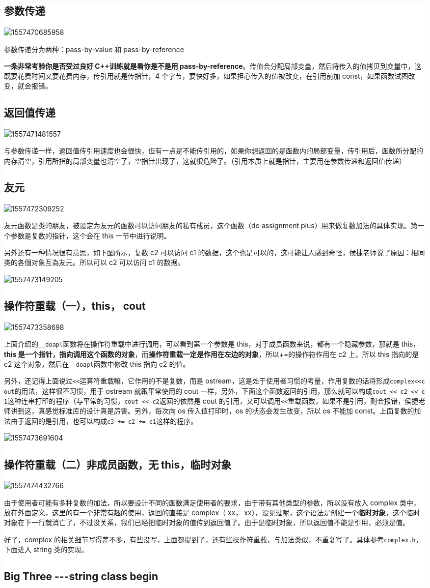 ## 参数传递

![1557470685958](https://ngte-superbed.oss-cn-beijing.aliyuncs.com/book/C%2B%2B%20%E9%9D%A2%E5%90%91%E5%AF%B9%E8%B1%A1%E9%AB%98%E7%BA%A7%E7%BC%96%E7%A8%8B/1557470685958.png)

参数传递分为两种：pass-by-value 和 pass-by-reference

**一条非常考验你是否受过良好 C++训练就是看你是不是用 pass-by-reference**。传值会分配局部变量，然后将传入的值拷贝到变量中，这既要花费时间又要花费内存，传引用就是传指针，4 个字节，要快好多，如果担心传入的值被改变，在引用前加 const，如果函数试图改变，就会报错。

## 返回值传递

![1557471481557](https://ngte-superbed.oss-cn-beijing.aliyuncs.com/book/C%2B%2B%20%E9%9D%A2%E5%90%91%E5%AF%B9%E8%B1%A1%E9%AB%98%E7%BA%A7%E7%BC%96%E7%A8%8B/1557471481557.png)

与参数传递一样，返回值传引用速度也会很快，但有一点是不能传引用的，如果你想返回的是函数内的局部变量，传引用后，函数所分配的内存清空，引用所指的局部变量也清空了，空指针出现了，这就很危险了。（引用本质上就是指针，主要用在参数传递和返回值传递）

## 友元

![1557472309252](https://ngte-superbed.oss-cn-beijing.aliyuncs.com/book/C%2B%2B%20%E9%9D%A2%E5%90%91%E5%AF%B9%E8%B1%A1%E9%AB%98%E7%BA%A7%E7%BC%96%E7%A8%8B/1557472309252.png)

友元函数是类的朋友，被设定为友元的函数可以访问朋友的私有成员，这个函数（do assignment plus）用来做复数加法的具体实现。第一个参数是复数的指针，这个会在 this 一节中进行说明。

另外还有一种情况很有意思，如下图所示，复数 c2 可以访问 c1 的数据，这个也是可以的，这可能让人感到奇怪，侯捷老师说了原因：相同类的各個对象互為友元。所以可以 c2 可以访问 c1 的数据。

![1557473149205](https://ngte-superbed.oss-cn-beijing.aliyuncs.com/book/C%2B%2B%20%E9%9D%A2%E5%90%91%E5%AF%B9%E8%B1%A1%E9%AB%98%E7%BA%A7%E7%BC%96%E7%A8%8B/1557473149205.png)

## 操作符重载（一），this， cout

![1557473358698](https://ngte-superbed.oss-cn-beijing.aliyuncs.com/book/C%2B%2B%20%E9%9D%A2%E5%90%91%E5%AF%B9%E8%B1%A1%E9%AB%98%E7%BA%A7%E7%BC%96%E7%A8%8B/1557473358698.png)

上面介绍的`__doapl`函数将在操作符重载中进行调用，可以看到第一个参数是 this，对于成员函数来说，都有一个隐藏参数，那就是 this，**this 是一个指针，指向调用这个函数的对象**，而**操作符重载一定是作用在左边的对象**，所以+=的操作符作用在 c2 上，所以 this 指向的是 c2 这个对象，然后在`__doapl`函数中修改 this 指向 c2 的值。

另外，还记得上面说过`<<`运算符重载嘛，它作用的不是复数，而是 ostream，这是处于使用者习惯的考量，作用复数的话将形成`complex<<cout`的用法，这样很不习惯，用于 ostream 就跟平常使用的 cout 一样，另外，下面这个函数返回的引用，那么就可以构成`cout << c2 << c1`这种连串打印的程序（与平常的习惯，`cout << c2`返回的依然是 cout 的引用，又可以调用`<<`重载函数，如果不是引用，则会报错，侯捷老师讲到这，真感觉标准库的设计真是厉害。另外，每次向 os 传入值打印时，os 的状态会发生改变，所以 os 不能加 const。上面复数的加法由于返回的是引用，也可以构成`c3 += c2 += c1`这样的程序。

![1557473691604](https://ngte-superbed.oss-cn-beijing.aliyuncs.com/book/C%2B%2B%20%E9%9D%A2%E5%90%91%E5%AF%B9%E8%B1%A1%E9%AB%98%E7%BA%A7%E7%BC%96%E7%A8%8B/1557473691604.png)

## 操作符重载（二）非成员函数，无 this，临时对象

![1557474432766](https://ngte-superbed.oss-cn-beijing.aliyuncs.com/book/C%2B%2B%20%E9%9D%A2%E5%90%91%E5%AF%B9%E8%B1%A1%E9%AB%98%E7%BA%A7%E7%BC%96%E7%A8%8B/1557474432766.png)

由于使用者可能有多种复数的加法，所以要设计不同的函数满足使用者的要求，由于带有其他类型的参数，所以没有放入 complex 类中，放在外面定义，这里的有一个非常有趣的使用，返回的直接是 complex（ xx， xx），没见过呢，这个语法是创建一个**临时对象**，这个临时对象在下一行就消亡了，不过没关系，我们已经把临时对象的值传到返回值了。由于是临时对象，所以返回值不能是引用，必须是值。

好了，complex 的相关细节写得差不多，有些没写，上面都提到了，还有些操作符重载，与加法类似，不重复写了。具体参考`complex.h`，下面进入 string 类的实现。

## Big Three ---string class begin
